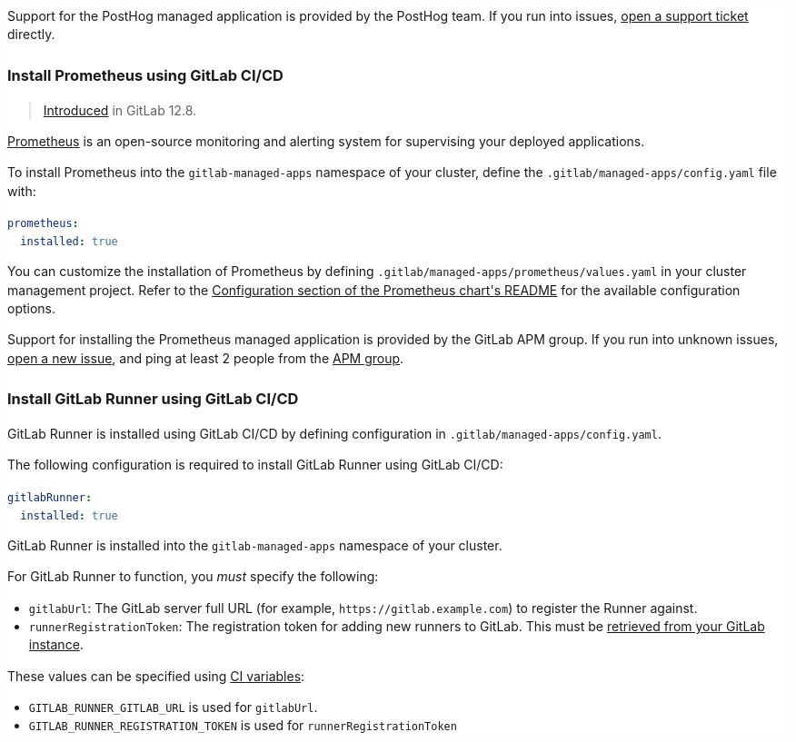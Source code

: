 Support for the PostHog managed application is provided by the PostHog team.
If you run into issues,
[open a support ticket](https://github.com/PostHog/posthog/issues/new/choose) directly.

### Install Prometheus using GitLab CI/CD

> [Introduced](https://gitlab.com/gitlab-org/gitlab/-/merge_requests/25138) in GitLab 12.8.

[Prometheus](https://prometheus.io/docs/introduction/overview/) is an
open-source monitoring and alerting system for supervising your
deployed applications.

To install Prometheus into the `gitlab-managed-apps` namespace of your cluster,
define the `.gitlab/managed-apps/config.yaml` file with:

```yaml
prometheus:
  installed: true
```

You can customize the installation of Prometheus by defining
`.gitlab/managed-apps/prometheus/values.yaml` in your cluster management
project. Refer to the
[Configuration section of the Prometheus chart's README](https://github.com/helm/charts/tree/master/stable/prometheus#configuration)
for the available configuration options.

Support for installing the Prometheus managed application is provided by the
GitLab APM group. If you run into unknown issues,
[open a new issue](https://gitlab.com/gitlab-org/gitlab/-/issues/new), and ping at
least 2 people from the [APM group](https://about.gitlab.com/handbook/product/product-categories/#apm-group).

### Install GitLab Runner using GitLab CI/CD

GitLab Runner is installed using GitLab CI/CD by defining configuration in
`.gitlab/managed-apps/config.yaml`.

The following configuration is required to install GitLab Runner using GitLab CI/CD:

```yaml
gitlabRunner:
  installed: true
```

GitLab Runner is installed into the `gitlab-managed-apps` namespace of your cluster.

For GitLab Runner to function, you _must_ specify the following:

- `gitlabUrl`: The GitLab server full URL (for example, `https://gitlab.example.com`)
  to register the Runner against.
- `runnerRegistrationToken`: The registration token for adding new runners to GitLab.
  This must be [retrieved from your GitLab instance](../../ci/runners/README.md).

These values can be specified using [CI variables](../../ci/variables/README.md):

- `GITLAB_RUNNER_GITLAB_URL` is used for `gitlabUrl`.
- `GITLAB_RUNNER_REGISTRATION_TOKEN` is used for `runnerRegistrationToken`
